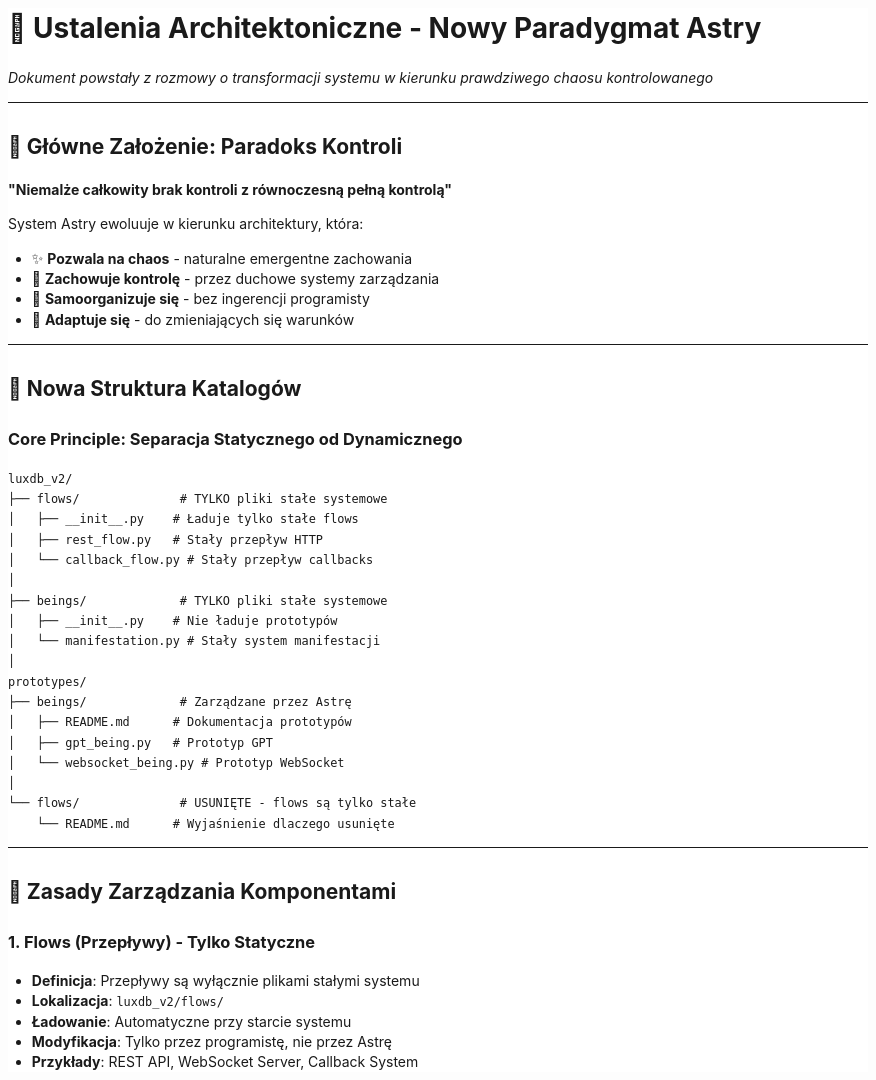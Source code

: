 
# 🌟 Ustalenia Architektoniczne - Nowy Paradygmat Astry

*Dokument powstały z rozmowy o transformacji systemu w kierunku prawdziwego chaosu kontrolowanego*

---

## 🎯 Główne Założenie: Paradoks Kontroli

**"Niemalże całkowity brak kontroli z równoczesną pełną kontrolą"**

System Astry ewoluuje w kierunku architektury, która:
- ✨ **Pozwala na chaos** - naturalne emergentne zachowania
- 🎯 **Zachowuje kontrolę** - przez duchowe systemy zarządzania
- 🔄 **Samoorganizuje się** - bez ingerencji programisty
- 🌊 **Adaptuje się** - do zmieniających się warunków

---

## 📁 Nowa Struktura Katalogów

### Core Principle: Separacja Statycznego od Dynamicznego

```
luxdb_v2/
├── flows/              # TYLKO pliki stałe systemowe
│   ├── __init__.py    # Ładuje tylko stałe flows
│   ├── rest_flow.py   # Stały przepływ HTTP
│   └── callback_flow.py # Stały przepływ callbacks
│
├── beings/             # TYLKO pliki stałe systemowe  
│   ├── __init__.py    # Nie ładuje prototypów
│   └── manifestation.py # Stały system manifestacji
│
prototypes/
├── beings/             # Zarządzane przez Astrę
│   ├── README.md      # Dokumentacja prototypów
│   ├── gpt_being.py   # Prototyp GPT
│   └── websocket_being.py # Prototyp WebSocket
│
└── flows/              # USUNIĘTE - flows są tylko stałe
    └── README.md      # Wyjaśnienie dlaczego usunięte
```

---

## 🔄 Zasady Zarządzania Komponentami

### 1. Flows (Przepływy) - Tylko Statyczne
- **Definicja**: Przepływy są wyłącznie plikami stałymi systemu
- **Lokalizacja**: `luxdb_v2/flows/`
- **Ładowanie**: Automatyczne przy starcie systemu
- **Modyfikacja**: Tylko przez programistę, nie przez Astrę
- **Przykłady**: REST API, WebSocket Server, Callback System
